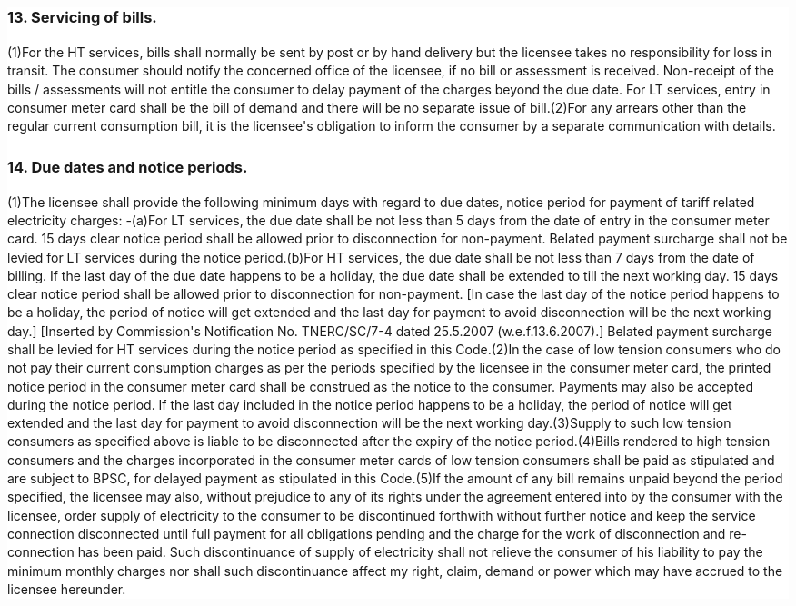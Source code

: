### 13. Servicing of bills.

(1)For the HT services, bills shall normally be sent by post or by hand
delivery but the licensee takes no responsibility for loss in transit. The
consumer should notify the concerned office of the licensee, if no bill or
assessment is received. Non-receipt of the bills / assessments will not
entitle the consumer to delay payment of the charges beyond the due date. For
LT services, entry in consumer meter card shall be the bill of demand and
there will be no separate issue of bill.(2)For any arrears other than the
regular current consumption bill, it is the licensee's obligation to inform
the consumer by a separate communication with details.

### 14. Due dates and notice periods.

(1)The licensee shall provide the following minimum days with regard to due
dates, notice period for payment of tariff related electricity charges:
-(a)For LT services, the due date shall be not less than 5 days from the date
of entry in the consumer meter card. 15 days clear notice period shall be
allowed prior to disconnection for non-payment. Belated payment surcharge
shall not be levied for LT services during the notice period.(b)For HT
services, the due date shall be not less than 7 days from the date of billing.
If the last day of the due date happens to be a holiday, the due date shall be
extended to till the next working day. 15 days clear notice period shall be
allowed prior to disconnection for non-payment. [In case the last day of the
notice period happens to be a holiday, the period of notice will get extended
and the last day for payment to avoid disconnection will be the next working
day.] [Inserted by Commission's Notification No. TNERC/SC/7-4 dated 25.5.2007
(w.e.f.13.6.2007).] Belated payment surcharge shall be levied for HT services
during the notice period as specified in this Code.(2)In the case of low
tension consumers who do not pay their current consumption charges as per the
periods specified by the licensee in the consumer meter card, the printed
notice period in the consumer meter card shall be construed as the notice to
the consumer. Payments may also be accepted during the notice period. If the
last day included in the notice period happens to be a holiday, the period of
notice will get extended and the last day for payment to avoid disconnection
will be the next working day.(3)Supply to such low tension consumers as
specified above is liable to be disconnected after the expiry of the notice
period.(4)Bills rendered to high tension consumers and the charges
incorporated in the consumer meter cards of low tension consumers shall be
paid as stipulated and are subject to BPSC, for delayed payment as stipulated
in this Code.(5)If the amount of any bill remains unpaid beyond the period
specified, the licensee may also, without prejudice to any of its rights under
the agreement entered into by the consumer with the licensee, order supply of
electricity to the consumer to be discontinued forthwith without further
notice and keep the service connection disconnected until full payment for all
obligations pending and the charge for the work of disconnection and re-
connection has been paid. Such discontinuance of supply of electricity shall
not relieve the consumer of his liability to pay the minimum monthly charges
nor shall such discontinuance affect my right, claim, demand or power which
may have accrued to the licensee hereunder.
